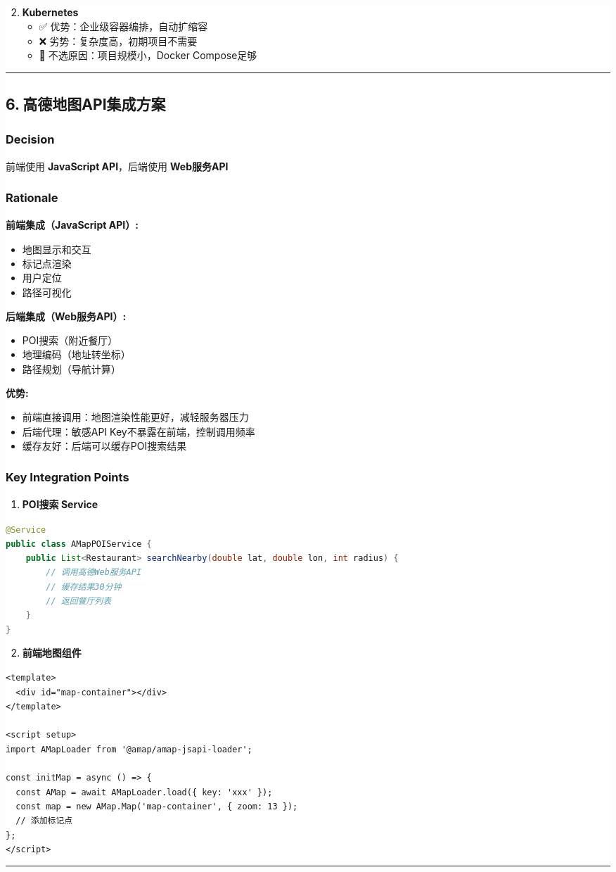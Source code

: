 2. **Kubernetes**
   - ✅ 优势：企业级容器编排，自动扩缩容
   - ❌ 劣势：复杂度高，初期项目不需要
   - 🚫 不选原因：项目规模小，Docker Compose足够

---

## 6. 高德地图API集成方案

### Decision
前端使用 **JavaScript API**，后端使用 **Web服务API**

### Rationale

**前端集成（JavaScript API）:**
- 地图显示和交互
- 标记点渲染
- 用户定位
- 路径可视化

**后端集成（Web服务API）:**
- POI搜索（附近餐厅）
- 地理编码（地址转坐标）
- 路径规划（导航计算）

**优势:**
- 前端直接调用：地图渲染性能更好，减轻服务器压力
- 后端代理：敏感API Key不暴露在前端，控制调用频率
- 缓存友好：后端可以缓存POI搜索结果

### Key Integration Points

1. **POI搜索 Service**
```java
@Service
public class AMapPOIService {
    public List<Restaurant> searchNearby(double lat, double lon, int radius) {
        // 调用高德Web服务API
        // 缓存结果30分钟
        // 返回餐厅列表
    }
}
```

2. **前端地图组件**
```vue
<template>
  <div id="map-container"></div>
</template>

<script setup>
import AMapLoader from '@amap/amap-jsapi-loader';

const initMap = async () => {
  const AMap = await AMapLoader.load({ key: 'xxx' });
  const map = new AMap.Map('map-container', { zoom: 13 });
  // 添加标记点
};
</script>
```

---